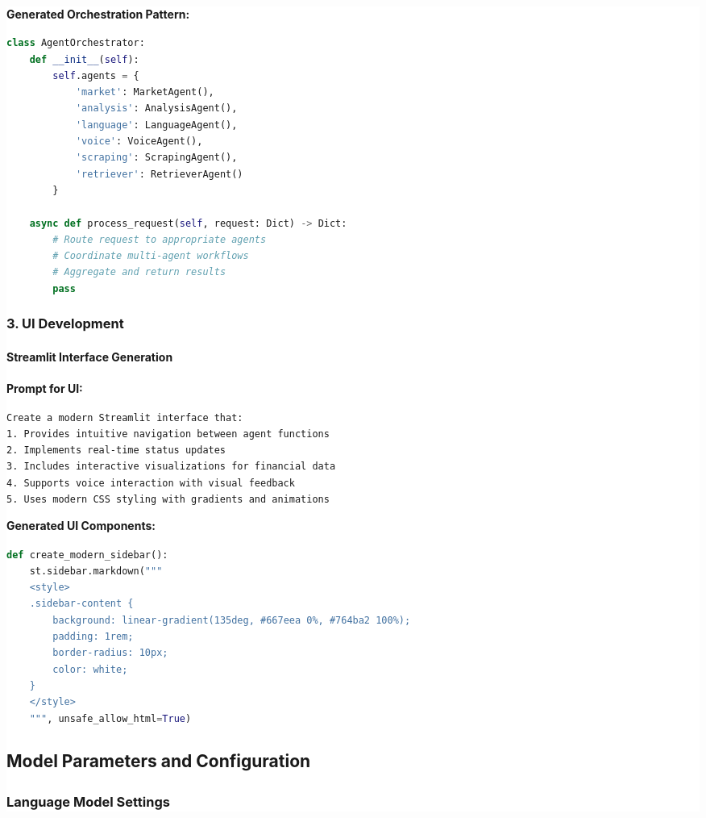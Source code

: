 **Generated Orchestration Pattern:**
```python
class AgentOrchestrator:
    def __init__(self):
        self.agents = {
            'market': MarketAgent(),
            'analysis': AnalysisAgent(),
            'language': LanguageAgent(),
            'voice': VoiceAgent(),
            'scraping': ScrapingAgent(),
            'retriever': RetrieverAgent()
        }
    
    async def process_request(self, request: Dict) -> Dict:
        # Route request to appropriate agents
        # Coordinate multi-agent workflows
        # Aggregate and return results
        pass
```

### 3. UI Development

#### Streamlit Interface Generation

**Prompt for UI:**
```
Create a modern Streamlit interface that:
1. Provides intuitive navigation between agent functions
2. Implements real-time status updates
3. Includes interactive visualizations for financial data
4. Supports voice interaction with visual feedback
5. Uses modern CSS styling with gradients and animations
```

**Generated UI Components:**
```python
def create_modern_sidebar():
    st.sidebar.markdown("""
    <style>
    .sidebar-content {
        background: linear-gradient(135deg, #667eea 0%, #764ba2 100%);
        padding: 1rem;
        border-radius: 10px;
        color: white;
    }
    </style>
    """, unsafe_allow_html=True)
```

## Model Parameters and Configuration

### Language Model Settings
